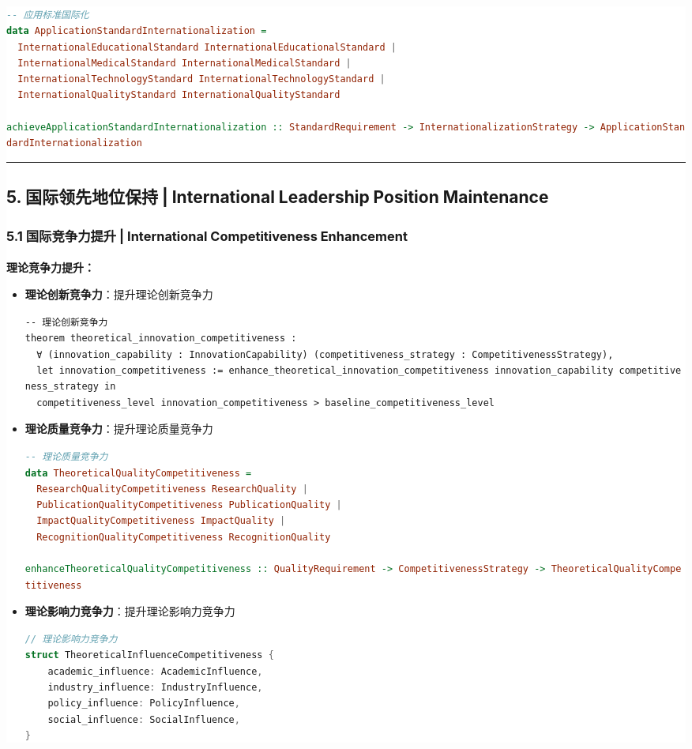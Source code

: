   ```haskell
  -- 应用标准国际化
  data ApplicationStandardInternationalization = 
    InternationalEducationalStandard InternationalEducationalStandard |
    InternationalMedicalStandard InternationalMedicalStandard |
    InternationalTechnologyStandard InternationalTechnologyStandard |
    InternationalQualityStandard InternationalQualityStandard
  
  achieveApplicationStandardInternationalization :: StandardRequirement -> InternationalizationStrategy -> ApplicationStandardInternationalization
  ```

---

## 5. 国际领先地位保持 | International Leadership Position Maintenance

### 5.1 国际竞争力提升 | International Competitiveness Enhancement

**理论竞争力提升：**

- **理论创新竞争力**：提升理论创新竞争力

  ```lean
  -- 理论创新竞争力
  theorem theoretical_innovation_competitiveness :
    ∀ (innovation_capability : InnovationCapability) (competitiveness_strategy : CompetitivenessStrategy),
    let innovation_competitiveness := enhance_theoretical_innovation_competitiveness innovation_capability competitiveness_strategy in
    competitiveness_level innovation_competitiveness > baseline_competitiveness_level
  ```

- **理论质量竞争力**：提升理论质量竞争力

  ```haskell
  -- 理论质量竞争力
  data TheoreticalQualityCompetitiveness = 
    ResearchQualityCompetitiveness ResearchQuality |
    PublicationQualityCompetitiveness PublicationQuality |
    ImpactQualityCompetitiveness ImpactQuality |
    RecognitionQualityCompetitiveness RecognitionQuality
  
  enhanceTheoreticalQualityCompetitiveness :: QualityRequirement -> CompetitivenessStrategy -> TheoreticalQualityCompetitiveness
  ```

- **理论影响力竞争力**：提升理论影响力竞争力

  ```rust
  // 理论影响力竞争力
  struct TheoreticalInfluenceCompetitiveness {
      academic_influence: AcademicInfluence,
      industry_influence: IndustryInfluence,
      policy_influence: PolicyInfluence,
      social_influence: SocialInfluence,
  }
  ```
